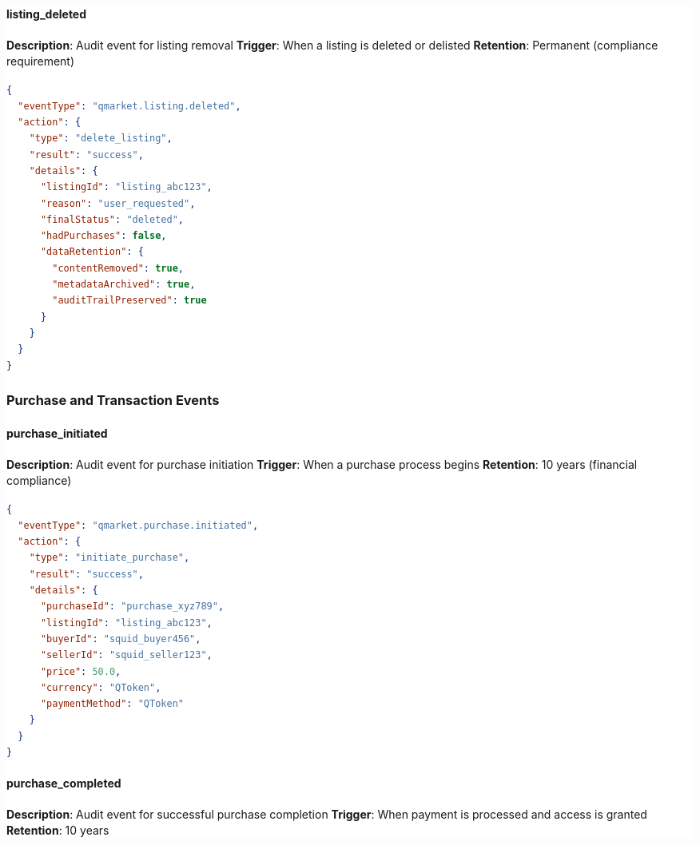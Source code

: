 #### listing_deleted
**Description**: Audit event for listing removal
**Trigger**: When a listing is deleted or delisted
**Retention**: Permanent (compliance requirement)

```json
{
  "eventType": "qmarket.listing.deleted",
  "action": {
    "type": "delete_listing",
    "result": "success",
    "details": {
      "listingId": "listing_abc123",
      "reason": "user_requested",
      "finalStatus": "deleted",
      "hadPurchases": false,
      "dataRetention": {
        "contentRemoved": true,
        "metadataArchived": true,
        "auditTrailPreserved": true
      }
    }
  }
}
```

### Purchase and Transaction Events

#### purchase_initiated
**Description**: Audit event for purchase initiation
**Trigger**: When a purchase process begins
**Retention**: 10 years (financial compliance)

```json
{
  "eventType": "qmarket.purchase.initiated",
  "action": {
    "type": "initiate_purchase",
    "result": "success",
    "details": {
      "purchaseId": "purchase_xyz789",
      "listingId": "listing_abc123",
      "buyerId": "squid_buyer456",
      "sellerId": "squid_seller123",
      "price": 50.0,
      "currency": "QToken",
      "paymentMethod": "QToken"
    }
  }
}
```

#### purchase_completed
**Description**: Audit event for successful purchase completion
**Trigger**: When payment is processed and access is granted
**Retention**: 10 years
